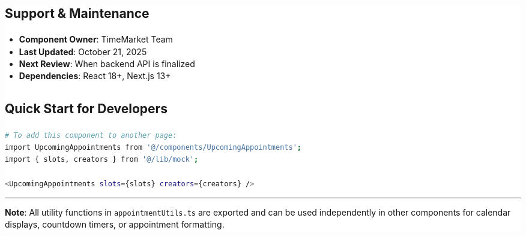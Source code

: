## Support & Maintenance

- **Component Owner**: TimeMarket Team
- **Last Updated**: October 21, 2025
- **Next Review**: When backend API is finalized
- **Dependencies**: React 18+, Next.js 13+

## Quick Start for Developers

```bash
# To add this component to another page:
import UpcomingAppointments from '@/components/UpcomingAppointments';
import { slots, creators } from '@/lib/mock';

<UpcomingAppointments slots={slots} creators={creators} />
```

---

**Note**: All utility functions in `appointmentUtils.ts` are exported and can be used independently in other components for calendar displays, countdown timers, or appointment formatting.
